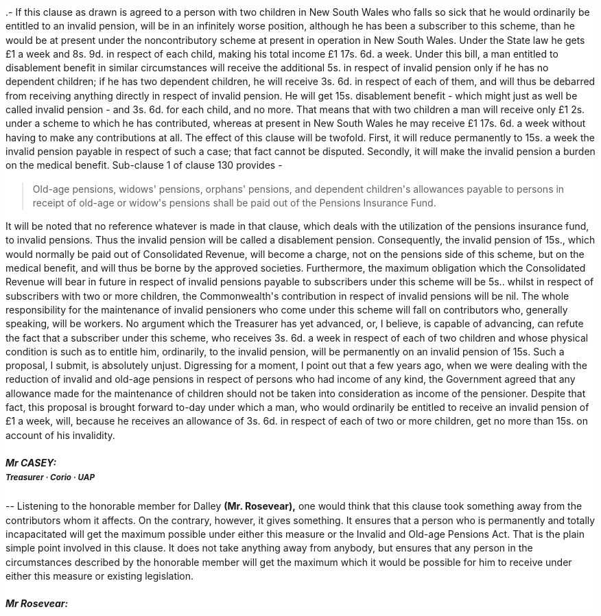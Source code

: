.- If this clause as drawn is agreed to a person with two children in New South Wales who falls so sick that he would ordinarily be entitled to an invalid pension, will be in an infinitely worse position, although he has been a subscriber to this scheme, than he would be at present under the noncontributory scheme at present in operation in New South Wales. Under the State law he gets £1 a week and 8s. 9d. in respect of each child, making his total income £1 17s. 6d. a week. Under this bill, a man entitled to disablement benefit in similar circumstances will receive the additional 5s. in respect of invalid pension only if he has no dependent children; if he has two dependent children, he will receive 3s. 6d. in respect of each of them, and will thus be debarred from receiving anything directly in respect of invalid pension. He will get 15s. disablement benefit - which might just as well be called invalid pension - and 3s. 6d. for each child, and no more. That means that with two children a man will receive only £1 2s. under a scheme to which he has contributed, whereas at present in New South Wales he may receive £1 17s. 6d. a week without having to make any contributions at all. The effect of this clause will be twofold. First, it will reduce permanently to 15s. a week the invalid pension payable in respect of such a case; that fact cannot be disputed. Secondly, it will make the invalid pension a burden on the medical benefit. Sub-clause 1 of clause 130 provides - 

  >Old-age pensions, widows' pensions, orphans' pensions, and dependent children's allowances payable to persons in receipt of old-age or widow's pensions shall be paid out of the Pensions Insurance Fund. 

It will be noted that no reference whatever is made in that clause, which deals with the utilization of the pensions insurance fund, to invalid pensions. Thus the invalid pension will be called a disablement pension. Consequently, the invalid pension of 15s., which would normally be paid out of Consolidated Revenue, will become a charge, not on the pensions side of this scheme, but on the medical benefit, and will thus be borne by the approved societies. Furthermore, the maximum obligation which the Consolidated Revenue will bear in future in respect of invalid pensions payable to subscribers under this scheme will be 5s.. whilst in respect of subscribers with two or more children, the Commonwealth's contribution in respect of invalid pensions will be nil. The whole responsibility for the maintenance of invalid pensioners who come under this scheme will fall on contributors who, generally speaking, will be workers. No argument which the Treasurer has yet advanced, or, I believe, is capable of advancing, can refute the fact that a subscriber under this scheme, who receives 3s. 6d. a week in respect of each of two children and whose physical condition is such as to entitle him, ordinarily, to the invalid pension, will be permanently on an invalid pension of 15s. Such a proposal, I submit, is absolutely unjust. Digressing for a moment, I point out that a few years ago, when we were dealing with the reduction of invalid and old-age pensions in respect of persons who had income of any kind, the Government agreed that any allowance made for the maintenance of children should not be taken into consideration as income of the pensioner. Despite that fact, this proposal is brought forward to-day under which a man, who would ordinarily be entitled to receive an invalid pension of £1 a week, will, because he receives an allowance of 3s. 6d. in respect of each of two or more children, get no more than 15s. on account of his invalidity. 

##### Mr CASEY:<br><small class="text-muted">Treasurer &middot; Corio &middot; UAP</small>

-- Listening to the honorable member for Dalley  **(Mr. Rosevear),**  one would think that this clause took something away from the contributors whom it affects. On the contrary, however, it gives something. It ensures that a person who is permanently and totally incapacitated will get the maximum possible under either this measure or the Invalid and Old-age Pensions Act. That is the plain simple point involved in this clause. It does not take anything away from anybody, but ensures that any person in the circumstances described by the honorable member will get the maximum which it would be possible for him to receive under either this measure or existing legislation. 

##### Mr Rosevear:
